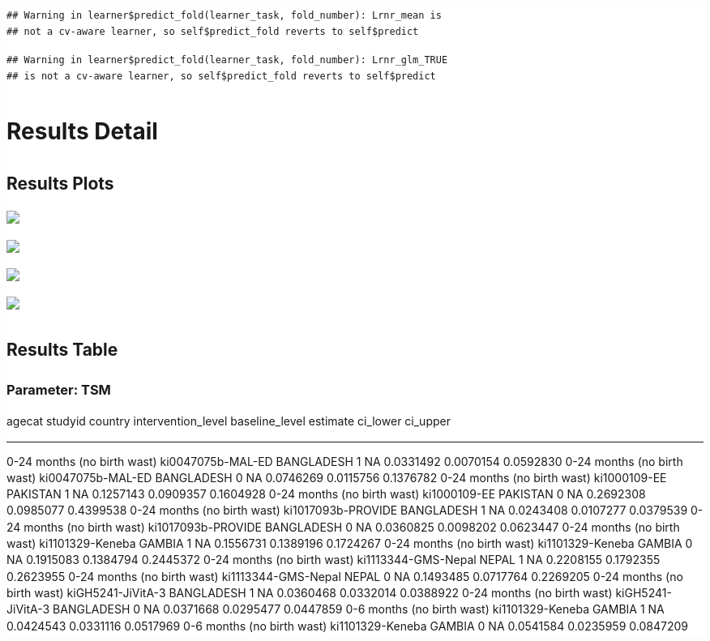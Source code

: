 ```
## Warning in learner$predict_fold(learner_task, fold_number): Lrnr_mean is
## not a cv-aware learner, so self$predict_fold reverts to self$predict
```

```
## Warning in learner$predict_fold(learner_task, fold_number): Lrnr_glm_TRUE
## is not a cv-aware learner, so self$predict_fold reverts to self$predict
```




# Results Detail

## Results Plots
![](/tmp/02c1c188-f887-4c39-a888-915fe3b9ad37/7dfde235-38d7-46ee-acc3-dea39b0b7565/REPORT_files/figure-html/plot_tsm-1.png)

![](/tmp/02c1c188-f887-4c39-a888-915fe3b9ad37/7dfde235-38d7-46ee-acc3-dea39b0b7565/REPORT_files/figure-html/plot_rr-1.png)



![](/tmp/02c1c188-f887-4c39-a888-915fe3b9ad37/7dfde235-38d7-46ee-acc3-dea39b0b7565/REPORT_files/figure-html/plot_paf-1.png)

![](/tmp/02c1c188-f887-4c39-a888-915fe3b9ad37/7dfde235-38d7-46ee-acc3-dea39b0b7565/REPORT_files/figure-html/plot_par-1.png)

## Results Table

### Parameter: TSM


agecat                        studyid               country      intervention_level   baseline_level     estimate    ci_lower    ci_upper
----------------------------  --------------------  -----------  -------------------  ---------------  ----------  ----------  ----------
0-24 months (no birth wast)   ki0047075b-MAL-ED     BANGLADESH   1                    NA                0.0331492   0.0070154   0.0592830
0-24 months (no birth wast)   ki0047075b-MAL-ED     BANGLADESH   0                    NA                0.0746269   0.0115756   0.1376782
0-24 months (no birth wast)   ki1000109-EE          PAKISTAN     1                    NA                0.1257143   0.0909357   0.1604928
0-24 months (no birth wast)   ki1000109-EE          PAKISTAN     0                    NA                0.2692308   0.0985077   0.4399538
0-24 months (no birth wast)   ki1017093b-PROVIDE    BANGLADESH   1                    NA                0.0243408   0.0107277   0.0379539
0-24 months (no birth wast)   ki1017093b-PROVIDE    BANGLADESH   0                    NA                0.0360825   0.0098202   0.0623447
0-24 months (no birth wast)   ki1101329-Keneba      GAMBIA       1                    NA                0.1556731   0.1389196   0.1724267
0-24 months (no birth wast)   ki1101329-Keneba      GAMBIA       0                    NA                0.1915083   0.1384794   0.2445372
0-24 months (no birth wast)   ki1113344-GMS-Nepal   NEPAL        1                    NA                0.2208155   0.1792355   0.2623955
0-24 months (no birth wast)   ki1113344-GMS-Nepal   NEPAL        0                    NA                0.1493485   0.0717764   0.2269205
0-24 months (no birth wast)   kiGH5241-JiVitA-3     BANGLADESH   1                    NA                0.0360468   0.0332014   0.0388922
0-24 months (no birth wast)   kiGH5241-JiVitA-3     BANGLADESH   0                    NA                0.0371668   0.0295477   0.0447859
0-6 months (no birth wast)    ki1101329-Keneba      GAMBIA       1                    NA                0.0424543   0.0331116   0.0517969
0-6 months (no birth wast)    ki1101329-Keneba      GAMBIA       0                    NA                0.0541584   0.0235959   0.0847209
